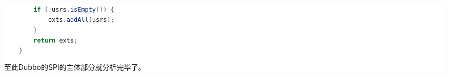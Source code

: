 ```java
        if (!usrs.isEmpty()) {
            exts.addAll(usrs);
        }
        return exts;
    }
```

至此Dubbo的SPI的主体部分就分析完毕了。
